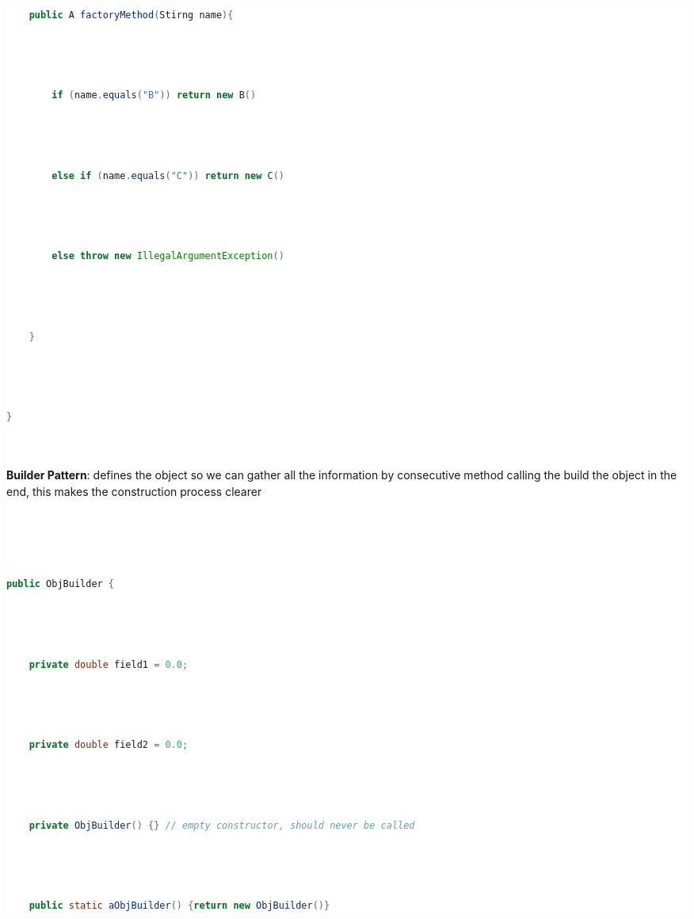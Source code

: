```java
	public A factoryMethod(Stirng name){




		if (name.equals("B")) return new B()




		else if (name.equals("C")) return new C()




		else throw new IllegalArgumentException()




	}




}




```




**Builder Pattern**: defines the object so we can gather all the information by consecutive method calling the build the object in the end, this makes the construction process clearer




```java




public ObjBuilder {




	private double field1 = 0.0;




	private double field2 = 0.0;




	private ObjBuilder() {} // empty constructor, should never be called




	public static aObjBuilder() {return new ObjBuilder()}
```